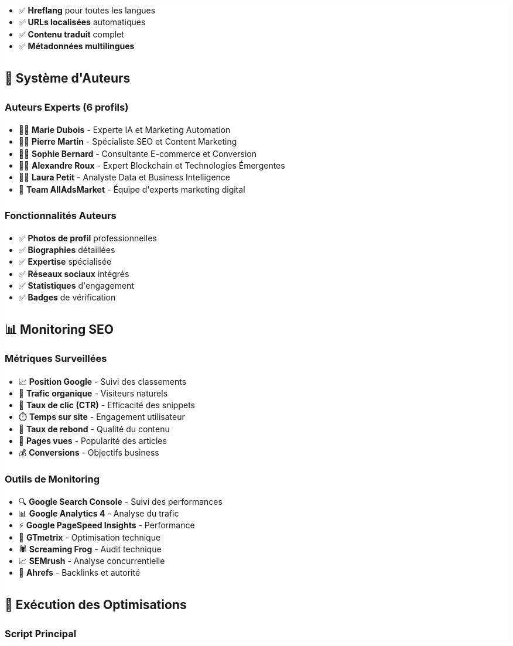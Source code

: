 - ✅ **Hreflang** pour toutes les langues
- ✅ **URLs localisées** automatiques
- ✅ **Contenu traduit** complet
- ✅ **Métadonnées multilingues**

## 👥 Système d'Auteurs

### Auteurs Experts (6 profils)

- 👩‍💼 **Marie Dubois** - Experte IA et Marketing Automation
- 👨‍💻 **Pierre Martin** - Spécialiste SEO et Content Marketing
- 👩‍💼 **Sophie Bernard** - Consultante E-commerce et Conversion
- 👨‍🔬 **Alexandre Roux** - Expert Blockchain et Technologies Émergentes
- 👩‍📊 **Laura Petit** - Analyste Data et Business Intelligence
- 👥 **Team AllAdsMarket** - Équipe d'experts marketing digital

### Fonctionnalités Auteurs

- ✅ **Photos de profil** professionnelles
- ✅ **Biographies** détaillées
- ✅ **Expertise** spécialisée
- ✅ **Réseaux sociaux** intégrés
- ✅ **Statistiques** d'engagement
- ✅ **Badges** de vérification

## 📊 Monitoring SEO

### Métriques Surveillées

- 📈 **Position Google** - Suivi des classements
- 👥 **Trafic organique** - Visiteurs naturels
- 🎯 **Taux de clic (CTR)** - Efficacité des snippets
- ⏱️ **Temps sur site** - Engagement utilisateur
- 🔄 **Taux de rebond** - Qualité du contenu
- 👀 **Pages vues** - Popularité des articles
- 💰 **Conversions** - Objectifs business

### Outils de Monitoring

- 🔍 **Google Search Console** - Suivi des performances
- 📊 **Google Analytics 4** - Analyse du trafic
- ⚡ **Google PageSpeed Insights** - Performance
- 🐸 **GTmetrix** - Optimisation technique
- 🕷️ **Screaming Frog** - Audit technique
- 📈 **SEMrush** - Analyse concurrentielle
- 🔗 **Ahrefs** - Backlinks et autorité

## 🚀 Exécution des Optimisations

### Script Principal
